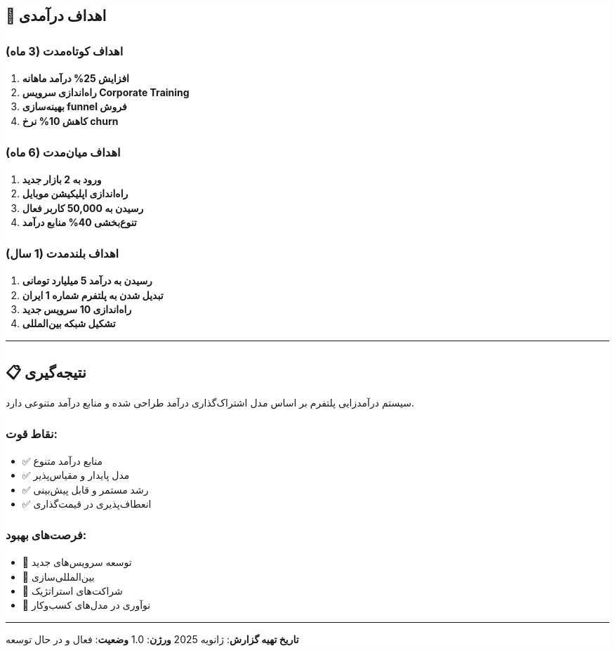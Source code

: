 ## 🎯 اهداف درآمدی

### اهداف کوتاه‌مدت (3 ماه)
1. **افزایش 25% درآمد ماهانه**
2. **راه‌اندازی سرویس Corporate Training**
3. **بهینه‌سازی funnel فروش**
4. **کاهش 10% نرخ churn**

### اهداف میان‌مدت (6 ماه)
1. **ورود به 2 بازار جدید**
2. **راه‌اندازی اپلیکیشن موبایل**
3. **رسیدن به 50,000 کاربر فعال**
4. **تنوع‌بخشی 40% منابع درآمد**

### اهداف بلندمدت (1 سال)
1. **رسیدن به درآمد 5 میلیارد تومانی**
2. **تبدیل شدن به پلتفرم شماره 1 ایران**
3. **راه‌اندازی 10 سرویس جدید**
4. **تشکیل شبکه بین‌المللی**

---

## 📋 نتیجه‌گیری

سیستم درآمدزایی پلتفرم بر اساس مدل اشتراک‌گذاری درآمد طراحی شده و منابع درآمد متنوعی دارد.

### نقاط قوت:
- ✅ منابع درآمد متنوع
- ✅ مدل پایدار و مقیاس‌پذیر
- ✅ رشد مستمر و قابل پیش‌بینی
- ✅ انعطاف‌پذیری در قیمت‌گذاری

### فرصت‌های بهبود:
- 🎯 توسعه سرویس‌های جدید
- 🎯 بین‌المللی‌سازی
- 🎯 شراکت‌های استراتژیک
- 🎯 نوآوری در مدل‌های کسب‌وکار

---

**تاریخ تهیه گزارش**: ژانویه 2025
**ورژن**: 1.0
**وضعیت**: فعال و در حال توسعه 